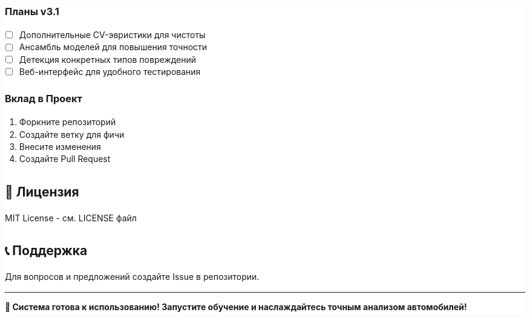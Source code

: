 ### Планы v3.1
- [ ] Дополнительные CV-эвристики для чистоты
- [ ] Ансамбль моделей для повышения точности
- [ ] Детекция конкретных типов повреждений
- [ ] Веб-интерфейс для удобного тестирования

### Вклад в Проект
1. Форкните репозиторий
2. Создайте ветку для фичи
3. Внесите изменения
4. Создайте Pull Request

## 📄 Лицензия

MIT License - см. LICENSE файл

## 📞 Поддержка

Для вопросов и предложений создайте Issue в репозитории.

---

**🎉 Система готова к использованию! Запустите обучение и наслаждайтесь точным анализом автомобилей!**